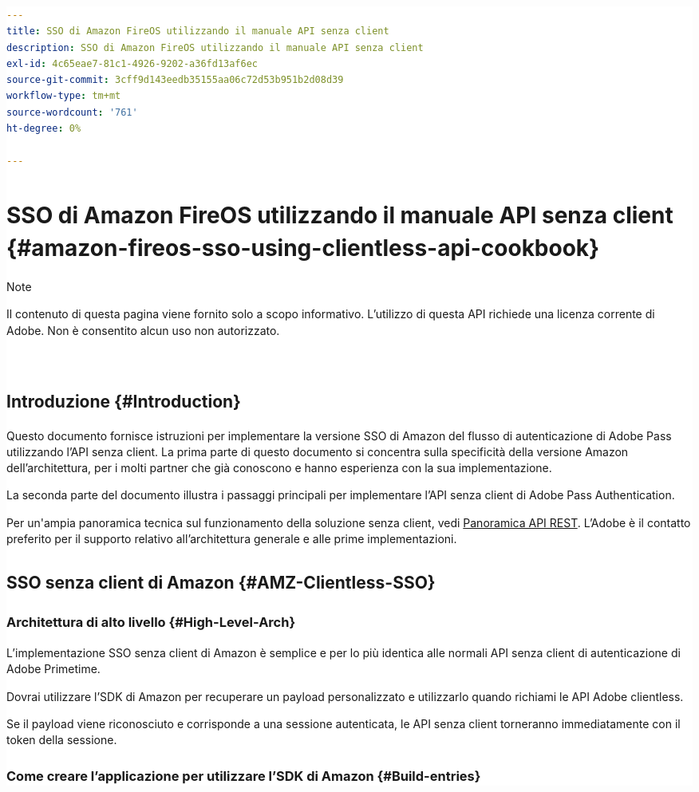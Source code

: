 ```yaml
---
title: SSO di Amazon FireOS utilizzando il manuale API senza client
description: SSO di Amazon FireOS utilizzando il manuale API senza client
exl-id: 4c65eae7-81c1-4926-9202-a36fd13af6ec
source-git-commit: 3cff9d143eedb35155aa06c72d53b951b2d08d39
workflow-type: tm+mt
source-wordcount: '761'
ht-degree: 0%

---
```


# SSO di Amazon FireOS utilizzando il manuale API senza client {#amazon-fireos-sso-using-clientless-api-cookbook}

>[!NOTE]
>
>Il contenuto di questa pagina viene fornito solo a scopo informativo. L’utilizzo di questa API richiede una licenza corrente di Adobe. Non è consentito alcun uso non autorizzato.

</br>

## Introduzione {#Introduction}

Questo documento fornisce istruzioni per implementare la versione SSO di Amazon del flusso di autenticazione di Adobe Pass utilizzando l’API senza client. La prima parte di questo documento si concentra sulla specificità della versione Amazon dell’architettura, per i molti partner che già conoscono e hanno esperienza con la sua implementazione.

La seconda parte del documento illustra i passaggi principali per implementare l’API senza client di Adobe Pass Authentication.

Per un&#39;ampia panoramica tecnica sul funzionamento della soluzione senza client, vedi [Panoramica API REST](/help/authentication/rest-api-overview.md). L’Adobe è il contatto preferito per il supporto relativo all’architettura generale e alle prime implementazioni.

## SSO senza client di Amazon {#AMZ-Clientless-SSO}

### Architettura di alto livello {#High-Level-Arch}

L’implementazione SSO senza client di Amazon è semplice e per lo più identica alle normali API senza client di autenticazione di Adobe Primetime.

Dovrai utilizzare l’SDK di Amazon per recuperare un payload personalizzato e utilizzarlo quando richiami le API Adobe clientless.

Se il payload viene riconosciuto e corrisponde a una sessione autenticata, le API senza client torneranno immediatamente con il token della sessione.

### Come creare l’applicazione per utilizzare l’SDK di Amazon {#Build-entries}
